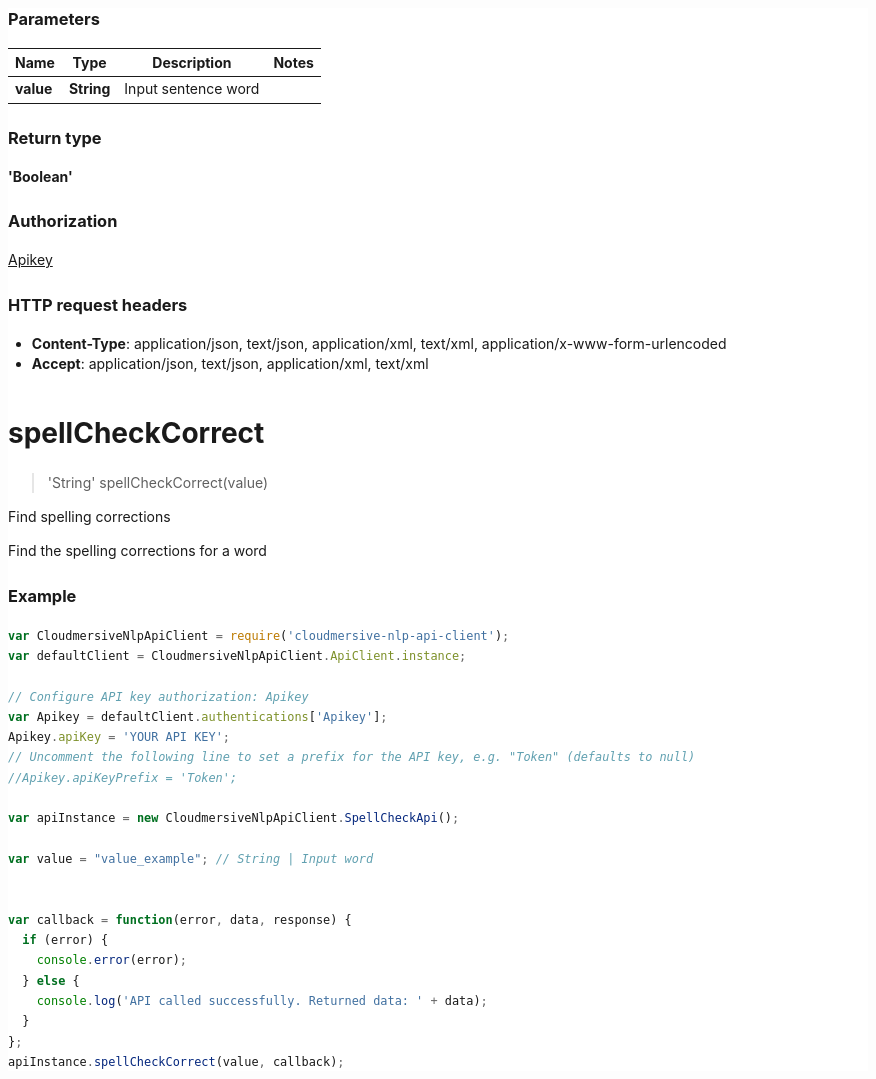 ### Parameters

Name | Type | Description  | Notes
------------- | ------------- | ------------- | -------------
 **value** | **String**| Input sentence word | 

### Return type

**&#39;Boolean&#39;**

### Authorization

[Apikey](../README.md#Apikey)

### HTTP request headers

 - **Content-Type**: application/json, text/json, application/xml, text/xml, application/x-www-form-urlencoded
 - **Accept**: application/json, text/json, application/xml, text/xml

<a name="spellCheckCorrect"></a>
# **spellCheckCorrect**
> &#39;String&#39; spellCheckCorrect(value)

Find spelling corrections

Find the spelling corrections for a word

### Example
```javascript
var CloudmersiveNlpApiClient = require('cloudmersive-nlp-api-client');
var defaultClient = CloudmersiveNlpApiClient.ApiClient.instance;

// Configure API key authorization: Apikey
var Apikey = defaultClient.authentications['Apikey'];
Apikey.apiKey = 'YOUR API KEY';
// Uncomment the following line to set a prefix for the API key, e.g. "Token" (defaults to null)
//Apikey.apiKeyPrefix = 'Token';

var apiInstance = new CloudmersiveNlpApiClient.SpellCheckApi();

var value = "value_example"; // String | Input word


var callback = function(error, data, response) {
  if (error) {
    console.error(error);
  } else {
    console.log('API called successfully. Returned data: ' + data);
  }
};
apiInstance.spellCheckCorrect(value, callback);
```
